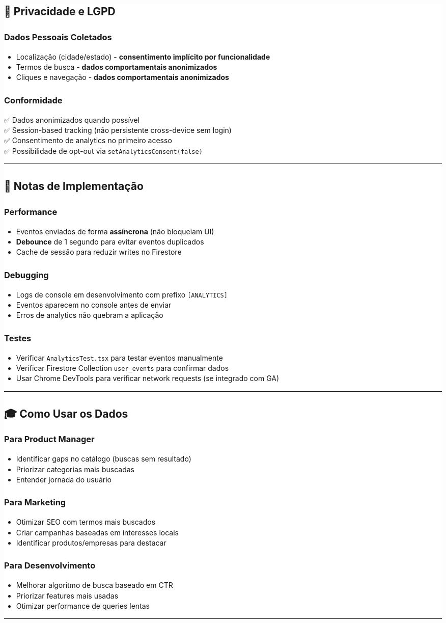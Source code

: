 
## 🔐 Privacidade e LGPD

### Dados Pessoais Coletados
- Localização (cidade/estado) - **consentimento implícito por funcionalidade**
- Termos de busca - **dados comportamentais anonimizados**
- Cliques e navegação - **dados comportamentais anonimizados**

### Conformidade
✅ Dados anonimizados quando possível  
✅ Session-based tracking (não persistente cross-device sem login)  
✅ Consentimento de analytics no primeiro acesso  
✅ Possibilidade de opt-out via `setAnalyticsConsent(false)`

---

## 📝 Notas de Implementação

### Performance
- Eventos enviados de forma **assíncrona** (não bloqueiam UI)
- **Debounce** de 1 segundo para evitar eventos duplicados
- Cache de sessão para reduzir writes no Firestore

### Debugging
- Logs de console em desenvolvimento com prefixo `[ANALYTICS]`
- Eventos aparecem no console antes de enviar
- Erros de analytics não quebram a aplicação

### Testes
- Verificar `AnalyticsTest.tsx` para testar eventos manualmente
- Verificar Firestore Collection `user_events` para confirmar dados
- Usar Chrome DevTools para verificar network requests (se integrado com GA)

---

## 🎓 Como Usar os Dados

### Para Product Manager
- Identificar gaps no catálogo (buscas sem resultado)
- Priorizar categorias mais buscadas
- Entender jornada do usuário

### Para Marketing
- Otimizar SEO com termos mais buscados
- Criar campanhas baseadas em interesses locais
- Identificar produtos/empresas para destacar

### Para Desenvolvimento
- Melhorar algoritmo de busca baseado em CTR
- Priorizar features mais usadas
- Otimizar performance de queries lentas

---